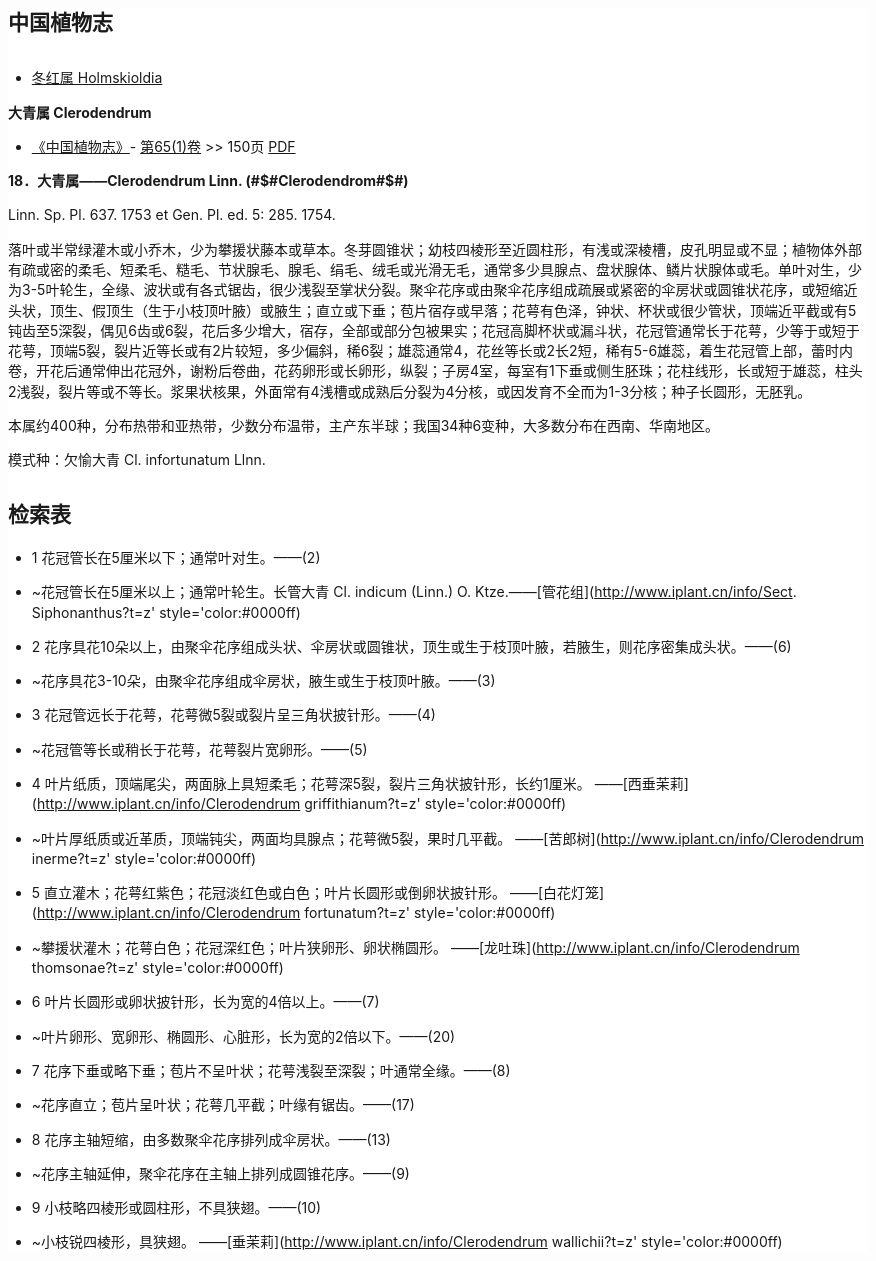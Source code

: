 ## 中国植物志

## 
* [冬红属  Holmskioldia](http://www.iplant.cn/info/Holmskioldia?t=z)

**大青属 Clerodendrum**

* [《中国植物志》](http://www.iplant.cn/frps)- [第65(1)卷](http://www.iplant.cn/frps/vol/65(1)) >> 150页 [PDF](http://www.iplant.cn/frps/pdf/65(1)/150y.pdf)

**18．大青属——Clerodendrum Linn. (#$#Clerodendrom#$#)**

Linn. Sp. Pl. 637. 1753 et Gen. Pl. ed. 5: 285. 1754.

落叶或半常绿灌木或小乔木，少为攀援状藤本或草本。冬芽圆锥状；幼枝四棱形至近圆柱形，有浅或深棱槽，皮孔明显或不显；植物体外部有疏或密的柔毛、短柔毛、糙毛、节状腺毛、腺毛、绢毛、绒毛或光滑无毛，通常多少具腺点、盘状腺体、鳞片状腺体或毛。单叶对生，少为3-5叶轮生，全缘、波状或有各式锯齿，很少浅裂至掌状分裂。聚伞花序或由聚伞花序组成疏展或紧密的伞房状或圆锥状花序，或短缩近头状，顶生、假顶生（生于小枝顶叶腋）或腋生；直立或下垂；苞片宿存或早落；花萼有色泽，钟状、杯状或很少管状，顶端近平截或有5钝齿至5深裂，偶见6齿或6裂，花后多少增大，宿存，全部或部分包被果实；花冠高脚杯状或漏斗状，花冠管通常长于花萼，少等于或短于花萼，顶端5裂，裂片近等长或有2片较短，多少偏斜，稀6裂；雄蕊通常4，花丝等长或2长2短，稀有5-6雄蕊，着生花冠管上部，蕾时内卷，开花后通常伸出花冠外，谢粉后卷曲，花药卵形或长卵形，纵裂；子房4室，每室有1下垂或侧生胚珠；花柱线形，长或短于雄蕊，柱头2浅裂，裂片等或不等长。浆果状核果，外面常有4浅槽或成熟后分裂为4分核，或因发育不全而为1-3分核；种子长圆形，无胚乳。

本属约400种，分布热带和亚热带，少数分布温带，主产东半球；我国34种6变种，大多数分布在西南、华南地区。

模式种：欠愉大青 Cl. infortunatum Llnn.

## 检索表

* 1 花冠管长在5厘米以下；通常叶对生。——(2)
* ~花冠管长在5厘米以上；通常叶轮生。长管大青 Cl. indicum (Linn.) O. Ktze.——[管花组](http://www.iplant.cn/info/Sect. Siphonanthus?t=z'  style='color:#0000ff)

* 2 花序具花10朵以上，由聚伞花序组成头状、伞房状或圆锥状，顶生或生于枝顶叶腋，若腋生，则花序密集成头状。——(6)
* ~花序具花3-10朵，由聚伞花序组成伞房状，腋生或生于枝顶叶腋。——(3)

* 3 花冠管远长于花萼，花萼微5裂或裂片呈三角状披针形。——(4)
* ~花冠管等长或稍长于花萼，花萼裂片宽卵形。——(5)

* 4 叶片纸质，顶端尾尖，两面脉上具短柔毛；花萼深5裂，裂片三角状披针形，长约1厘米。 ——[西垂茉莉](http://www.iplant.cn/info/Clerodendrum griffithianum?t=z'  style='color:#0000ff)

* ~叶片厚纸质或近革质，顶端钝尖，两面均具腺点；花萼微5裂，果时几平截。 ——[苦郎树](http://www.iplant.cn/info/Clerodendrum inerme?t=z'  style='color:#0000ff)

* 5 直立灌木；花萼红紫色；花冠淡红色或白色；叶片长圆形或倒卵状披针形。 ——[白花灯笼](http://www.iplant.cn/info/Clerodendrum fortunatum?t=z'  style='color:#0000ff)

* ~攀援状灌木；花萼白色；花冠深红色；叶片狭卵形、卵状椭圆形。 ——[龙吐珠](http://www.iplant.cn/info/Clerodendrum thomsonae?t=z'  style='color:#0000ff)

* 6 叶片长圆形或卵状披针形，长为宽的4倍以上。——(7)
* ~叶片卵形、宽卵形、椭圆形、心脏形，长为宽的2倍以下。——(20)

* 7 花序下垂或略下垂；苞片不呈叶状；花萼浅裂至深裂；叶通常全缘。——(8)
* ~花序直立；苞片呈叶状；花萼几平截；叶缘有锯齿。——(17)

* 8 花序主轴短缩，由多数聚伞花序排列成伞房状。——(13)
* ~花序主轴延伸，聚伞花序在主轴上排列成圆锥花序。——(9)

* 9 小枝略四棱形或圆柱形，不具狭翅。——(10)
* ~小枝锐四棱形，具狭翅。 ——[垂茉莉](http://www.iplant.cn/info/Clerodendrum wallichii?t=z'  style='color:#0000ff)
